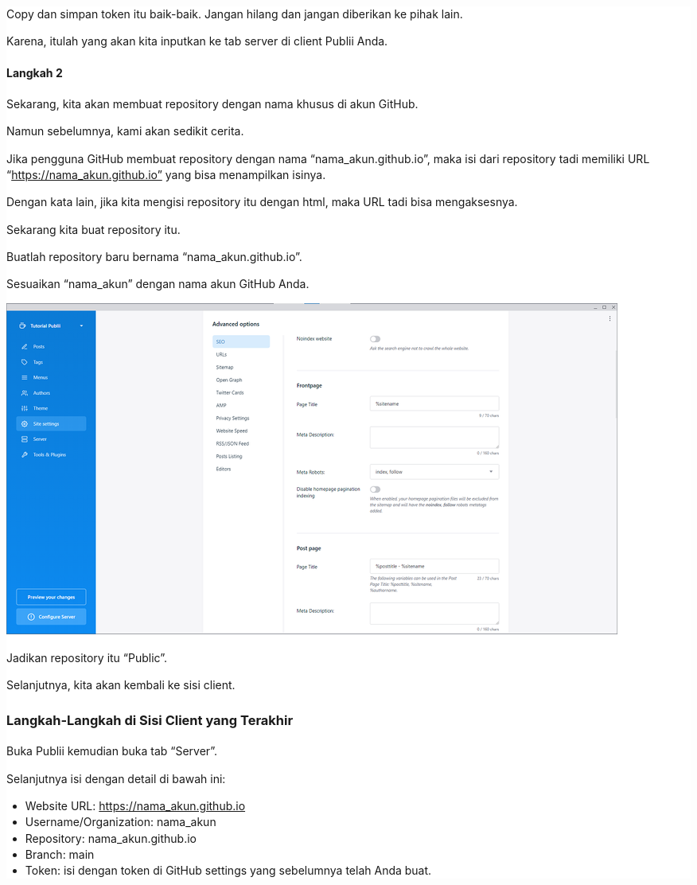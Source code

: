 Copy dan simpan token itu baik-baik. Jangan hilang dan jangan diberikan ke pihak lain.

Karena, itulah yang akan kita inputkan ke tab server di client Publii Anda.

#### Langkah 2

Sekarang, kita akan membuat repository dengan nama khusus di akun GitHub.

Namun sebelumnya, kami akan sedikit cerita.

Jika pengguna GitHub membuat repository dengan nama “nama_akun.github.io”, maka isi dari repository tadi memiliki URL “https://nama_akun.github.io” yang bisa menampilkan isinya.

Dengan kata lain, jika kita mengisi repository itu dengan html, maka URL tadi bisa mengaksesnya.

Sekarang kita buat repository itu.

Buatlah repository baru bernama “nama_akun.github.io”.

Sesuaikan “nama_akun” dengan nama akun GitHub Anda.

![](./.md_asset/Cara-Menggunakan-Publii-Untuk-Blog-Gratis/langkah_1.png)

Jadikan repository itu “Public”.

Selanjutnya, kita akan kembali ke sisi client.

### Langkah-Langkah di Sisi Client yang Terakhir

Buka Publii kemudian buka tab “Server”.

Selanjutnya isi dengan detail di bawah ini:

-   Website URL: https://nama_akun.github.io
-   Username/Organization: nama_akun
-   Repository: nama_akun.github.io
-   Branch: main
-   Token: isi dengan token di GitHub settings yang sebelumnya telah Anda buat.

